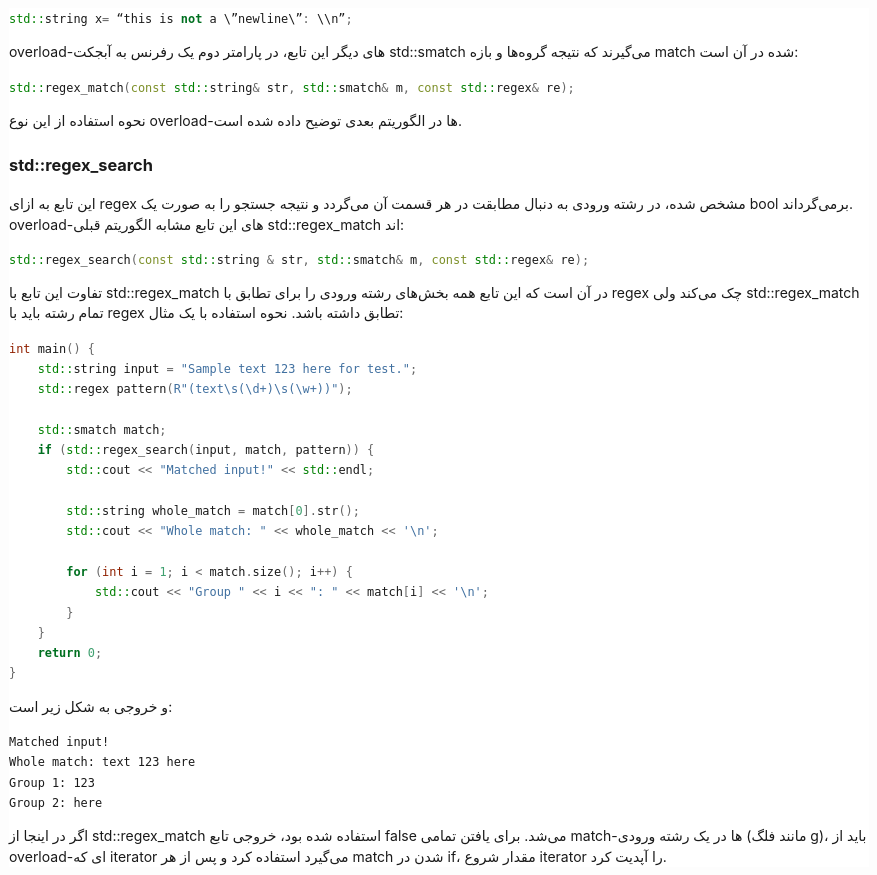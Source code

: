```cpp
std::string x= “this is not a \”newline\”: \\n”;
```

overload-های دیگر این تابع، در پارامتر دوم یک رفرنس به آبجکت std::smatch می‌گیرند که نتیجه گروه‌ها و بازه match شده در آن است:

```cpp
std::regex_match(const std::string& str, std::smatch& m, const std::regex& re);
```

نحوه استفاده از این نوع overload-ها در الگوریتم بعدی توضیح داده شده است.

### std::regex_search

این تابع به ازای regex مشخص شده، در رشته ورودی به دنبال مطابقت در هر قسمت آن می‌گردد و نتیجه جستجو را به صورت یک bool برمی‌گرداند. overload-های این تابع مشابه الگوریتم قبلی std::regex_match اند:

```cpp
std::regex_search(const std::string & str, std::smatch& m, const std::regex& re);
```

تفاوت این تابع با std::regex_match در آن است که این تابع همه بخش‌های رشته ورودی را برای تطابق با regex چک می‌کند ولی std::regex_match تمام رشته باید با regex تطابق داشته باشد.
نحوه استفاده با یک مثال:

```cpp
int main() {
    std::string input = "Sample text 123 here for test.";
    std::regex pattern(R"(text\s(\d+)\s(\w+))");

    std::smatch match;
    if (std::regex_search(input, match, pattern)) {
        std::cout << "Matched input!" << std::endl;

        std::string whole_match = match[0].str();
        std::cout << "Whole match: " << whole_match << '\n';

        for (int i = 1; i < match.size(); i++) {
            std::cout << "Group " << i << ": " << match[i] << '\n';
        }
    }
    return 0;
}
```

و خروجی به شکل زیر است:

```
Matched input!
Whole match: text 123 here
Group 1: 123
Group 2: here
```

اگر در اینجا از std::regex_match استفاده شده بود، خروجی تابع false می‌شد.
برای یافتن تمامی match-ها در یک رشته ورودی (مانند فلگ g)، باید از overload-ای که iterator می‌گیرد استفاده کرد و پس از هر match شدن در if، مقدار شروع iterator را آپدیت کرد.

